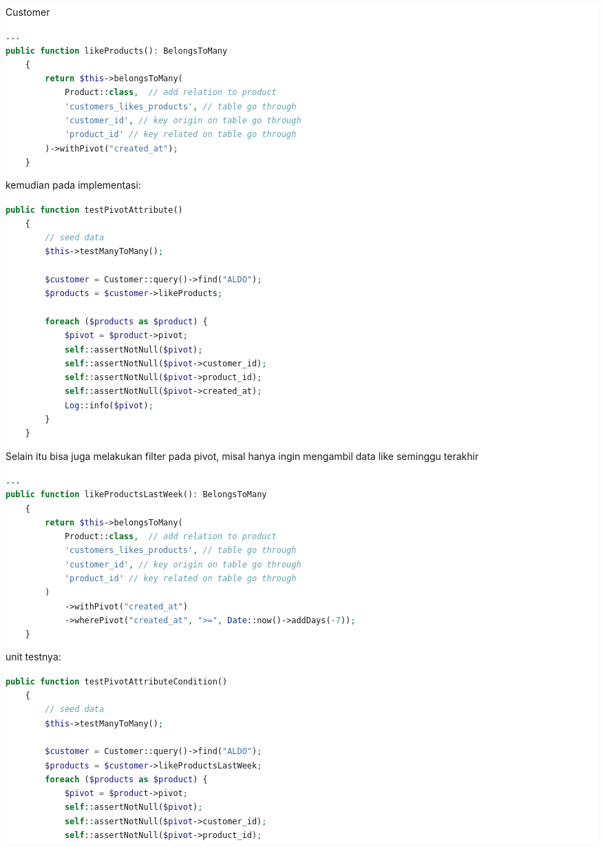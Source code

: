 Customer
```php
... 
public function likeProducts(): BelongsToMany
    {
        return $this->belongsToMany(
            Product::class,  // add relation to product
            'customers_likes_products', // table go through
            'customer_id', // key origin on table go through
            'product_id' // key related on table go through
        )->withPivot("created_at");
    }
```

kemudian pada implementasi:
```php
public function testPivotAttribute()
    {
        // seed data
        $this->testManyToMany();

        $customer = Customer::query()->find("ALDO");
        $products = $customer->likeProducts;

        foreach ($products as $product) {
            $pivot = $product->pivot;
            self::assertNotNull($pivot);
            self::assertNotNull($pivot->customer_id);
            self::assertNotNull($pivot->product_id);
            self::assertNotNull($pivot->created_at);
            Log::info($pivot);
        }
    }
```

Selain itu bisa juga melakukan filter pada pivot, misal hanya ingin mengambil data like seminggu terakhir
```php
... 
public function likeProductsLastWeek(): BelongsToMany
    {
        return $this->belongsToMany(
            Product::class,  // add relation to product
            'customers_likes_products', // table go through
            'customer_id', // key origin on table go through
            'product_id' // key related on table go through
        )
            ->withPivot("created_at")
            ->wherePivot("created_at", ">=", Date::now()->addDays(-7));
    }
```

unit testnya:
```php
public function testPivotAttributeCondition()
    {
        // seed data
        $this->testManyToMany();

        $customer = Customer::query()->find("ALDO");
        $products = $customer->likeProductsLastWeek;
        foreach ($products as $product) {
            $pivot = $product->pivot;
            self::assertNotNull($pivot);
            self::assertNotNull($pivot->customer_id);
            self::assertNotNull($pivot->product_id);
```